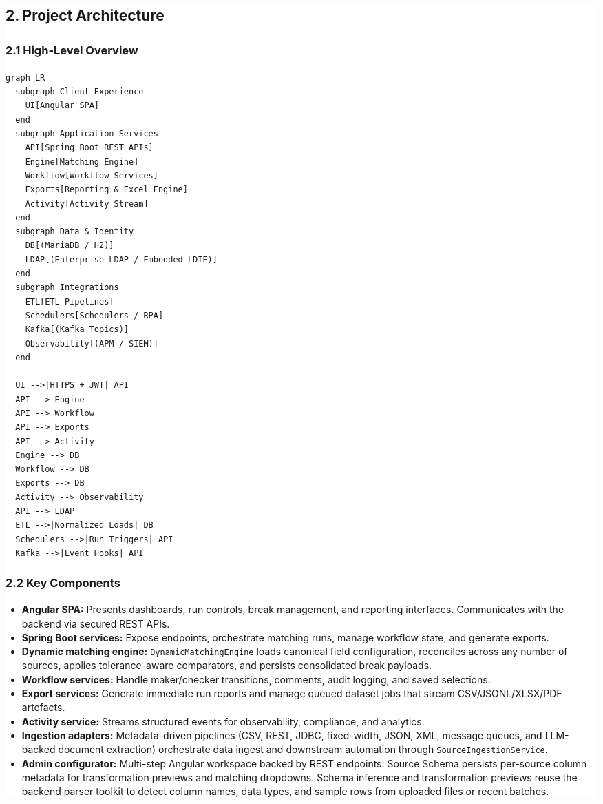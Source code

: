 ## 2. Project Architecture

### 2.1 High-Level Overview
```mermaid
graph LR
  subgraph Client Experience
    UI[Angular SPA]
  end
  subgraph Application Services
    API[Spring Boot REST APIs]
    Engine[Matching Engine]
    Workflow[Workflow Services]
    Exports[Reporting & Excel Engine]
    Activity[Activity Stream]
  end
  subgraph Data & Identity
    DB[(MariaDB / H2)]
    LDAP[(Enterprise LDAP / Embedded LDIF)]
  end
  subgraph Integrations
    ETL[ETL Pipelines]
    Schedulers[Schedulers / RPA]
    Kafka[(Kafka Topics)]
    Observability[(APM / SIEM)]
  end

  UI -->|HTTPS + JWT| API
  API --> Engine
  API --> Workflow
  API --> Exports
  API --> Activity
  Engine --> DB
  Workflow --> DB
  Exports --> DB
  Activity --> Observability
  API --> LDAP
  ETL -->|Normalized Loads| DB
  Schedulers -->|Run Triggers| API
  Kafka -->|Event Hooks| API
```

### 2.2 Key Components
- **Angular SPA:** Presents dashboards, run controls, break management, and reporting interfaces. Communicates with the backend via secured REST APIs.
- **Spring Boot services:** Expose endpoints, orchestrate matching runs, manage workflow state, and generate exports.
- **Dynamic matching engine:** `DynamicMatchingEngine` loads canonical field configuration, reconciles across any number of sources, applies tolerance-aware comparators, and persists consolidated break payloads.
- **Workflow services:** Handle maker/checker transitions, comments, audit logging, and saved selections.
- **Export services:** Generate immediate run reports and manage queued dataset jobs that stream CSV/JSONL/XLSX/PDF artefacts.
- **Activity service:** Streams structured events for observability, compliance, and analytics.
- **Ingestion adapters:** Metadata-driven pipelines (CSV, REST, JDBC, fixed-width, JSON, XML, message queues, and LLM-backed document extraction) orchestrate data ingest and downstream automation through `SourceIngestionService`.
- **Admin configurator:** Multi-step Angular workspace backed by REST endpoints. Source Schema persists per-source column metadata for transformation previews and matching dropdowns. Schema inference and transformation previews reuse the backend parser toolkit to detect column names, data types, and sample rows from uploaded files or recent batches.